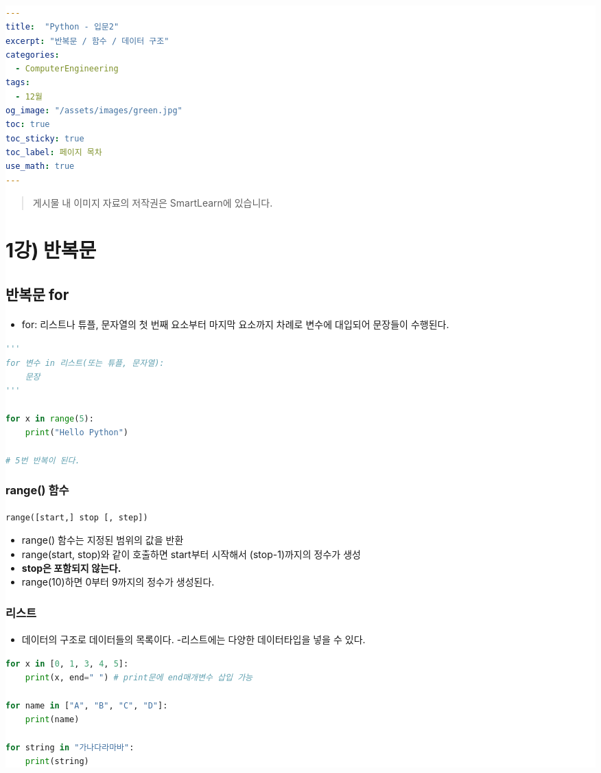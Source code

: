 ```yaml
---
title:  "Python - 입문2"
excerpt: "반복문 / 함수 / 데이터 구조"
categories:
  - ComputerEngineering
tags:
  - 12월
og_image: "/assets/images/green.jpg"
toc: true
toc_sticky: true
toc_label: 페이지 목차
use_math: true
---
```


> 게시물 내 이미지 자료의 저작권은 SmartLearn에 있습니다.

# 1강) 반복문

## 반복문 for

- for: 리스트나 튜플, 문자열의 첫 번째 요소부터 마지막 요소까지 차례로 변수에 대입되어 문장들이 수행된다.

```py
'''
for 변수 in 리스트(또는 튜플, 문자열):
    문장
'''

for x in range(5): 
    print("Hello Python")

# 5번 반복이 된다.
```

### range() 함수
`range([start,] stop [, step])`
- range() 함수는 지정된 범위의 값을 반환
- range(start, stop)와 같이 호출하면 start부터 시작해서 (stop-1)까지의 정수가 생성
- **stop은 포함되지 않는다.**
- range(10)하면 0부터 9까지의 정수가 생성된다. 

### 리스트
- 데이터의 구조로 데이터들의 목록이다.
-리스트에는 다양한 데이터타입을 넣을 수 있다.

```py
for x in [0, 1, 3, 4, 5]:
    print(x, end=" ") # print문에 end매개변수 삽입 가능

for name in ["A", "B", "C", "D"]:
    print(name)

for string in "가나다라마바":
    print(string)    
```

